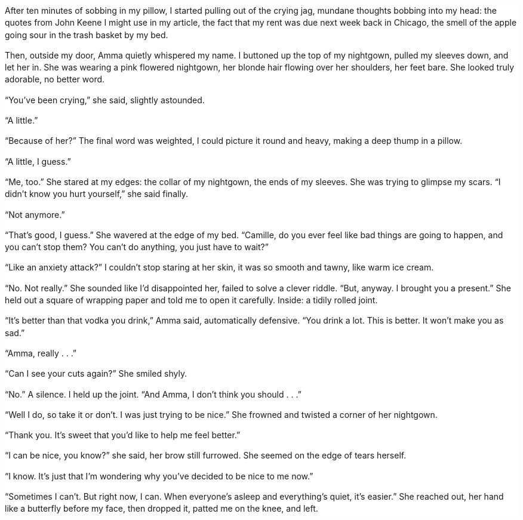 After ten minutes of sobbing in my pillow, I started pulling out of the crying jag, mundane thoughts bobbing into my head: the quotes from John Keene I might use in my article, the fact that my rent was due next week back in Chicago, the smell of the apple going sour in the trash basket by my bed.

Then, outside my door, Amma quietly whispered my name. I buttoned up the top of my nightgown, pulled my sleeves down, and let her in. She was wearing a pink flowered nightgown, her blonde hair flowing over her shoulders, her feet bare. She looked truly adorable, no better word.

“You’ve been crying,” she said, slightly astounded.

“A little.”

“Because of her?” The final word was weighted, I could picture it round and heavy, making a deep thump in a pillow.

“A little, I guess.”

“Me, too.” She stared at my edges: the collar of my nightgown, the ends of my sleeves. She was trying to glimpse my scars. “I didn’t know you hurt yourself,” she said finally.

“Not anymore.”

“That’s good, I guess.” She wavered at the edge of my bed. “Camille, do you ever feel like bad things are going to happen, and you can’t stop them? You can’t do anything, you just have to wait?”

“Like an anxiety attack?” I couldn’t stop staring at her skin, it was so smooth and tawny, like warm ice cream.

“No. Not really.” She sounded like I’d disappointed her, failed to solve a clever riddle. “But, anyway. I brought you a present.” She held out a square of wrapping paper and told me to open it carefully. Inside: a tidily rolled joint.

“It’s better than that vodka you drink,” Amma said, automatically defensive. “You drink a lot. This is better. It won’t make you as sad.”

“Amma, really . . .”

“Can I see your cuts again?” She smiled shyly.

“No.” A silence. I held up the joint. “And Amma, I don’t think you should . . .”

“Well I do, so take it or don’t. I was just trying to be nice.” She frowned and twisted a corner of her nightgown.

“Thank you. It’s sweet that you’d like to help me feel better.”

“I can be nice, you know?” she said, her brow still furrowed. She seemed on the edge of tears herself.

“I know. It’s just that I’m wondering why you’ve decided to be nice to me now.”

“Sometimes I can’t. But right now, I can. When everyone’s asleep and everything’s quiet, it’s easier.” She reached out, her hand like a butterfly before my face, then dropped it, patted me on the knee, and left.

